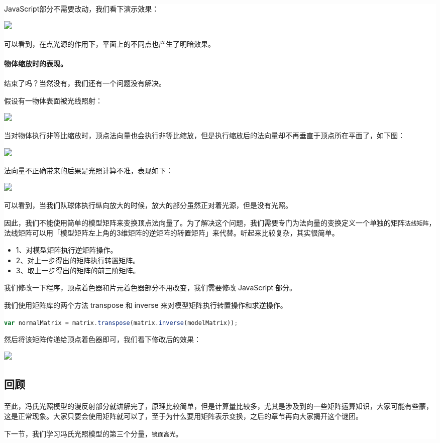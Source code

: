 JavaScript部分不需要改动，我们看下演示效果：

![](https://p1-jj.byteimg.com/tos-cn-i-t2oaga2asx/gold-user-assets/2018/10/16/1667b07af2e5471b~tplv-t2oaga2asx-image.image)


可以看到，在点光源的作用下，平面上的不同点也产生了明暗效果。

#### 物体缩放时的表现。
结束了吗？当然没有，我们还有一个问题没有解决。

假设有一物体表面被光线照射：

![](https://p1-jj.byteimg.com/tos-cn-i-t2oaga2asx/gold-user-assets/2018/10/16/1667bde9ecd79a3d~tplv-t2oaga2asx-image.image)

当对物体执行非等比缩放时，顶点法向量也会执行非等比缩放，但是执行缩放后的法向量却不再垂直于顶点所在平面了，如下图：

![](https://p1-jj.byteimg.com/tos-cn-i-t2oaga2asx/gold-user-assets/2018/10/16/1667bdf9f3938115~tplv-t2oaga2asx-image.image)

法向量不正确带来的后果是光照计算不准，表现如下：

![](https://p1-jj.byteimg.com/tos-cn-i-t2oaga2asx/gold-user-assets/2018/10/16/1667c0384e2efd13~tplv-t2oaga2asx-image.image)

可以看到，当我们队球体执行纵向放大的时候，放大的部分虽然正对着光源，但是没有光照。

因此，我们不能使用简单的模型矩阵来变换顶点法向量了。为了解决这个问题，我们需要专门为法向量的变换定义一个单独的矩阵`法线矩阵`，法线矩阵可以用「模型矩阵左上角的3维矩阵的逆矩阵的转置矩阵」来代替。听起来比较复杂，其实很简单。

* 1、对模型矩阵执行逆矩阵操作。
* 2、对上一步得出的矩阵执行转置矩阵。
* 3、取上一步得出的矩阵的前三阶矩阵。

我们修改一下程序，顶点着色器和片元着色器部分不用改变，我们需要修改 JavaScript 部分。

我们使用矩阵库的两个方法 transpose 和 inverse 来对模型矩阵执行转置操作和求逆操作。

```javascript
var normalMatrix = matrix.transpose(matrix.inverse(modelMatrix));
```

然后将该矩阵传递给顶点着色器即可，我们看下修改后的效果：



![](https://p1-jj.byteimg.com/tos-cn-i-t2oaga2asx/gold-user-assets/2018/10/16/1667bf6e4313e83e~tplv-t2oaga2asx-image.image)


## 回顾

至此，冯氏光照模型的漫反射部分就讲解完了，原理比较简单，但是计算量比较多，尤其是涉及到的一些矩阵运算知识，大家可能有些蒙，这是正常现象。大家只要会使用矩阵就可以了，至于为什么要用矩阵表示变换，之后的章节再向大家揭开这个谜团。

下一节，我们学习冯氏光照模型的第三个分量，`镜面高光`。